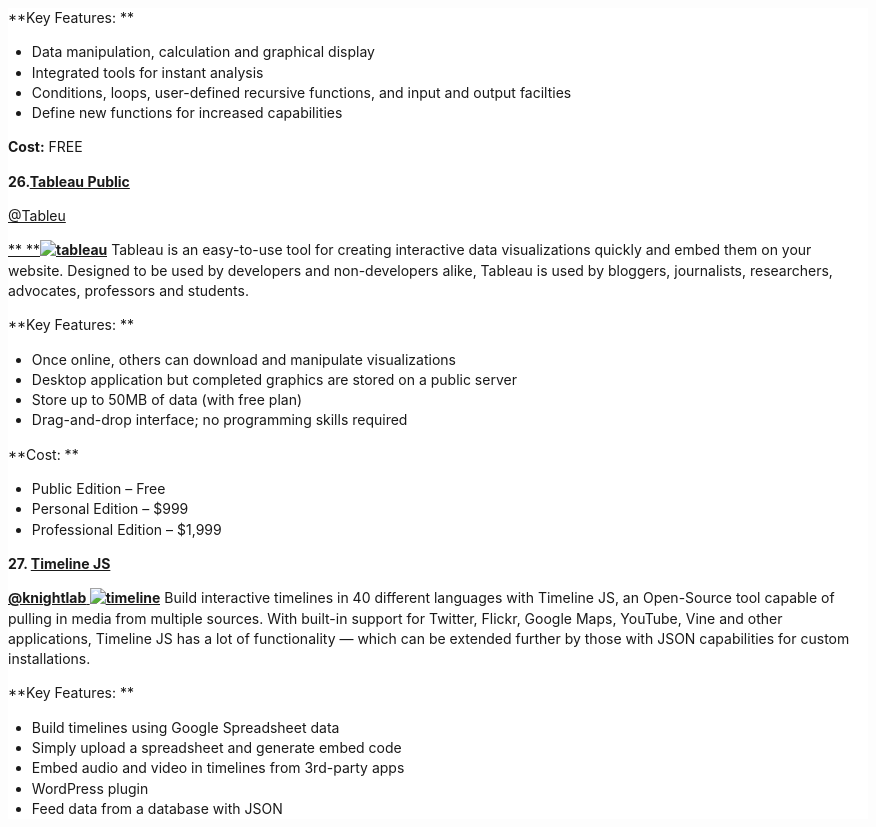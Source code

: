 **Key Features: **

-   Data manipulation, calculation and graphical display
-   Integrated tools for instant analysis
-   Conditions, loops, user-defined recursive functions, and input and
    output facilties
-   Define new functions for increased capabilities

**Cost:** FREE

**26.**[**Tableau
Public**](http://www.tableausoftware.com/public/ "Tableau")

[@Tableu](https://twitter.com/tableau)

[**
**](http://www.tableausoftware.com/public/ "Tableau")**[![tableau](https://blog.profitbricks.com/wp-content/uploads/2013/11/tableau.jpg)](https://blog.profitbricks.com/wp-content/uploads/2013/11/tableau.jpg)**
 Tableau is an easy-to-use tool for creating interactive data
visualizations quickly and embed them on your website. Designed to be
used by developers and non-developers alike, Tableau is used by
bloggers, journalists, researchers, advocates, professors and students.

**Key Features: **

-   Once online, others can download and manipulate visualizations
-   Desktop application but completed graphics are stored on a public
    server
-   Store up to 50MB of data (with free plan)
-   Drag-and-drop interface; no programming skills required

**Cost: **

-   Public Edition – Free
-   Personal Edition – $999
-   Professional Edition – $1,999

**27. [Timeline JS](http://timeline.knightlab.com/ "Timeline JS")**

**[@knightlab](https://twitter.com/knightlab)[
](http://timeline.knightlab.com/ "Timeline JS")[![timeline](https://blog.profitbricks.com/wp-content/uploads/2013/11/timeline.jpg)](https://blog.profitbricks.com/wp-content/uploads/2013/11/timeline.jpg)**
 Build interactive timelines in 40 different languages with Timeline JS,
an Open-Source tool capable of pulling in media from multiple sources.
With built-in support for Twitter, Flickr, Google Maps, YouTube, Vine
and other applications, Timeline JS has a lot of functionality — which
can be extended further by those with JSON capabilities for custom
installations.

**Key Features: **

-   Build timelines using Google Spreadsheet data
-   Simply upload a spreadsheet and generate embed code
-   Embed audio and video in timelines from 3rd-party apps
-   WordPress plugin
-   Feed data from a database with JSON
